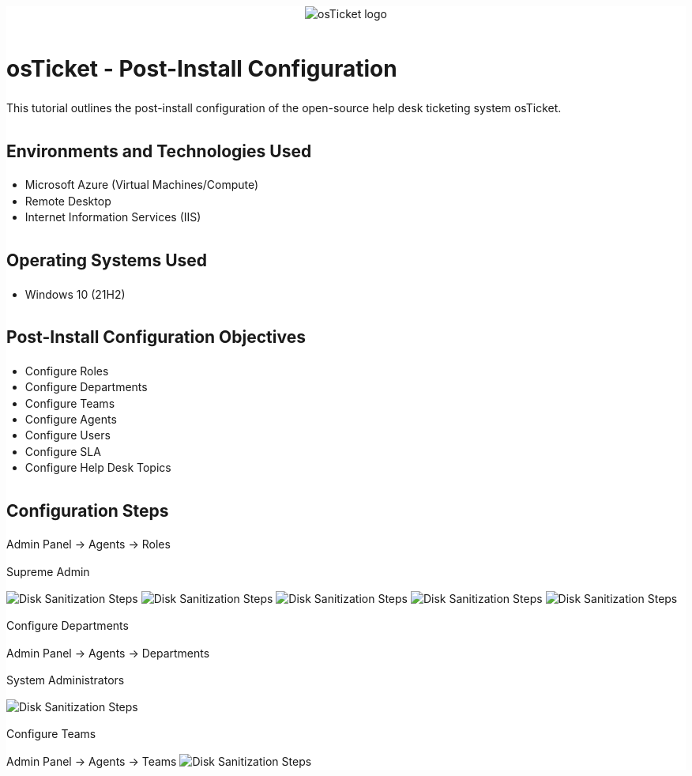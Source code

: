 <p align="center">
<img src="https://i.imgur.com/Clzj7Xs.png" alt="osTicket logo"/>
</p>

<h1>osTicket - Post-Install Configuration</h1>
This tutorial outlines the post-install configuration of the open-source help desk ticketing system osTicket.<br />






<h2>Environments and Technologies Used</h2>

- Microsoft Azure (Virtual Machines/Compute)
- Remote Desktop
- Internet Information Services (IIS)

<h2>Operating Systems Used </h2>

- Windows 10</b> (21H2)

<h2>Post-Install Configuration Objectives</h2>

- Configure Roles
- Configure Departments
- Configure Teams
- Configure Agents
- Configure Users
- Configure SLA
- Configure Help Desk Topics

<h2>Configuration Steps</h2>
Admin Panel -> Agents -> Roles
<p> Supreme Admin
<p>
<img src="https://imgur.com/YArgmUh.png" height="80%" width="80%" alt="Disk Sanitization Steps"/>
<img src="https://imgur.com/3XaWIuR.png" height="80%" width="80%" alt="Disk Sanitization Steps"/>
<img src="https://imgur.com/8V7q90c.png" height="80%" width="80%" alt="Disk Sanitization Steps"/>
<img src="https://imgur.com/tudLeHy.png" height="80%" width="80%" alt="Disk Sanitization Steps"/>  
<img src="https://imgur.com/B5krD77.png" height="80%" width="80%" alt="Disk Sanitization Steps"/>  
<p></p>
Configure Departments
<p>Admin Panel -> Agents -> Departments
<p>System Administrators
<p>
<img src="https://imgur.com/pzZi1OL.png" height="80%" width="80%" alt="Disk Sanitization Steps"/>
<p>
Configure Teams
<p>Admin Panel -> Agents -> Teams
<img src="https://imgur.com/3Fs1QYm.png" height="80%" width="80%" alt="Disk Sanitization Steps"/>
<p>
  